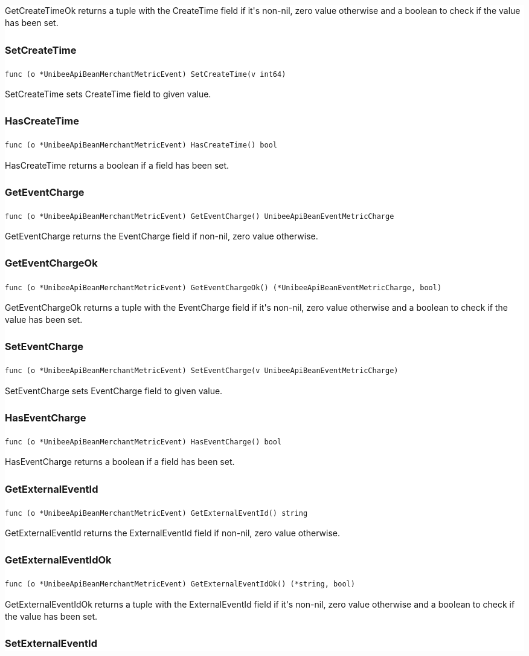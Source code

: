 GetCreateTimeOk returns a tuple with the CreateTime field if it's non-nil, zero value otherwise
and a boolean to check if the value has been set.

### SetCreateTime

`func (o *UnibeeApiBeanMerchantMetricEvent) SetCreateTime(v int64)`

SetCreateTime sets CreateTime field to given value.

### HasCreateTime

`func (o *UnibeeApiBeanMerchantMetricEvent) HasCreateTime() bool`

HasCreateTime returns a boolean if a field has been set.

### GetEventCharge

`func (o *UnibeeApiBeanMerchantMetricEvent) GetEventCharge() UnibeeApiBeanEventMetricCharge`

GetEventCharge returns the EventCharge field if non-nil, zero value otherwise.

### GetEventChargeOk

`func (o *UnibeeApiBeanMerchantMetricEvent) GetEventChargeOk() (*UnibeeApiBeanEventMetricCharge, bool)`

GetEventChargeOk returns a tuple with the EventCharge field if it's non-nil, zero value otherwise
and a boolean to check if the value has been set.

### SetEventCharge

`func (o *UnibeeApiBeanMerchantMetricEvent) SetEventCharge(v UnibeeApiBeanEventMetricCharge)`

SetEventCharge sets EventCharge field to given value.

### HasEventCharge

`func (o *UnibeeApiBeanMerchantMetricEvent) HasEventCharge() bool`

HasEventCharge returns a boolean if a field has been set.

### GetExternalEventId

`func (o *UnibeeApiBeanMerchantMetricEvent) GetExternalEventId() string`

GetExternalEventId returns the ExternalEventId field if non-nil, zero value otherwise.

### GetExternalEventIdOk

`func (o *UnibeeApiBeanMerchantMetricEvent) GetExternalEventIdOk() (*string, bool)`

GetExternalEventIdOk returns a tuple with the ExternalEventId field if it's non-nil, zero value otherwise
and a boolean to check if the value has been set.

### SetExternalEventId
